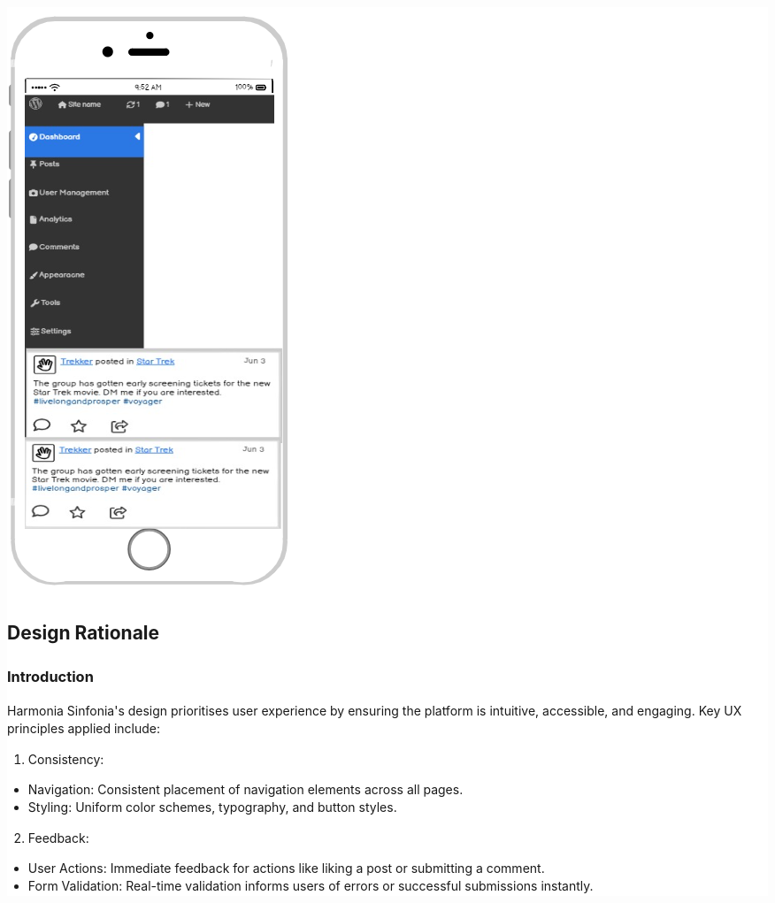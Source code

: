 ![Admin (Mobile)](/documentation/wireframes/admin-mobile.png)

## Design Rationale

### Introduction

Harmonia Sinfonia's design prioritises user experience by ensuring the platform is intuitive, accessible, and engaging. Key UX principles applied include:

1. Consistency:

- Navigation: Consistent placement of navigation elements across all pages.
- Styling: Uniform color schemes, typography, and button styles.

2. Feedback:

- User Actions: Immediate feedback for actions like liking a post or submitting a comment.
- Form Validation: Real-time validation informs users of errors or successful submissions instantly.
